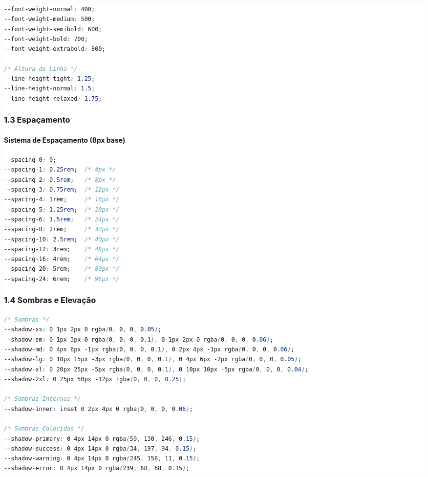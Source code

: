 ```css
--font-weight-normal: 400;
--font-weight-medium: 500;
--font-weight-semibold: 600;
--font-weight-bold: 700;
--font-weight-extrabold: 800;

/* Altura de Linha */
--line-height-tight: 1.25;
--line-height-normal: 1.5;
--line-height-relaxed: 1.75;
```

### 1.3 Espaçamento

#### Sistema de Espaçamento (8px base)
```css
--spacing-0: 0;
--spacing-1: 0.25rem;  /* 4px */
--spacing-2: 0.5rem;   /* 8px */
--spacing-3: 0.75rem;  /* 12px */
--spacing-4: 1rem;     /* 16px */
--spacing-5: 1.25rem;  /* 20px */
--spacing-6: 1.5rem;   /* 24px */
--spacing-8: 2rem;     /* 32px */
--spacing-10: 2.5rem;  /* 40px */
--spacing-12: 3rem;    /* 48px */
--spacing-16: 4rem;    /* 64px */
--spacing-20: 5rem;    /* 80px */
--spacing-24: 6rem;    /* 96px */
```

### 1.4 Sombras e Elevação

```css
/* Sombras */
--shadow-xs: 0 1px 2px 0 rgba(0, 0, 0, 0.05);
--shadow-sm: 0 1px 3px 0 rgba(0, 0, 0, 0.1), 0 1px 2px 0 rgba(0, 0, 0, 0.06);
--shadow-md: 0 4px 6px -1px rgba(0, 0, 0, 0.1), 0 2px 4px -1px rgba(0, 0, 0, 0.06);
--shadow-lg: 0 10px 15px -3px rgba(0, 0, 0, 0.1), 0 4px 6px -2px rgba(0, 0, 0, 0.05);
--shadow-xl: 0 20px 25px -5px rgba(0, 0, 0, 0.1), 0 10px 10px -5px rgba(0, 0, 0, 0.04);
--shadow-2xl: 0 25px 50px -12px rgba(0, 0, 0, 0.25);

/* Sombras Internas */
--shadow-inner: inset 0 2px 4px 0 rgba(0, 0, 0, 0.06);

/* Sombras Coloridas */
--shadow-primary: 0 4px 14px 0 rgba(59, 130, 246, 0.15);
--shadow-success: 0 4px 14px 0 rgba(34, 197, 94, 0.15);
--shadow-warning: 0 4px 14px 0 rgba(245, 158, 11, 0.15);
--shadow-error: 0 4px 14px 0 rgba(239, 68, 68, 0.15);
```
